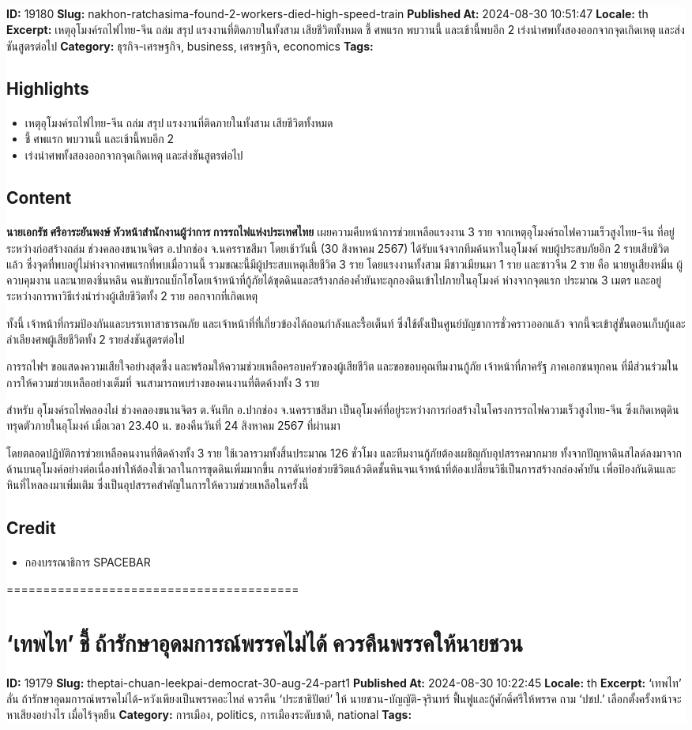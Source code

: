**ID:** 19180
**Slug:** nakhon-ratchasima-found-2-workers-died-high-speed-train
**Published At:** 2024-08-30 10:51:47
**Locale:** th
**Excerpt:** เหตุอุโมงค์รถไฟไทย-จีน ถล่ม สรุป แรงงานที่ติดภายในทั้งสาม เสียชีวิตทั้งหมด ชี้ ศพแรก พบวานนี้ และเช้านี้พบอีก 2 เร่งนำศพทั้งสองออกจากจุดเกิดเหตุ และส่งชันสูตรต่อไป
**Category:** ธุรกิจ-เศรษฐกิจ, business, เศรษฐกิจ, economics
**Tags:** 

## Highlights
- เหตุอุโมงค์รถไฟไทย-จีน ถล่ม สรุป แรงงานที่ติดภายในทั้งสาม เสียชีวิตทั้งหมด
- ชี้ ศพแรก พบวานนี้ และเช้านี้พบอีก 2
- เร่งนำศพทั้งสองออกจากจุดเกิดเหตุ และส่งชันสูตรต่อไป

## Content

**นายเอกรัช ศรีอาระยันพงษ์ หัวหน้าสำนักงานผู้ว่าการ การรถไฟแห่งประเทศไทย** เผยความคืบหน้าการช่วยเหลือแรงงาน 3 ราย จากเหตุอุโมงค์รถไฟความเร็วสูงไทย-จีน ที่อยู่ระหว่างก่อสร้างถล่ม ช่วงคลองขนานจิตร อ.ปากช่อง จ.นครราชสีมา โดยเช้าวันนี้ (30 สิงหาคม 2567) ได้รับแจ้งจากทีมค้นหาในอุโมงค์ พบผู้ประสบภัยอีก 2 รายเสียชีวิตแล้ว ซึ่งจุดที่พบอยู่ไม่ห่างจากศพแรกที่พบเมื่อวานนี้ รวมขณะนี้มีผู้ประสบเหตุเสียชีวิต 3 ราย โดยแรงงานทั้งสาม มีชาวเมียนมา 1 ราย และชาวจีน 2 ราย คือ นายหูเสียงหมิ่น ผู้ควบคุมงาน และนายตงชิ่นหลิน คนขับรถแบ็กโฮโดยเจ้าหน้าที่กู้ภัยได้ขุดดินและสร้างกล่องค้ำยันทะลุกองดินเข้าไปภายในอุโมงค์ ห่างจากจุดแรก ประมาณ 3 เมตร และอยู่ระหว่างการหาวิธีเร่งนำร่างผู้เสียชีวิตทั้ง 2 ราย ออกจากที่เกิดเหตุ

ทั้งนี้ เจ้าหน้าที่กรมป้องกันและบรรเทาสาธารณภัย และเจ้าหน้าที่ที่เกี่ยวข้องได้ถอนกำลังและรื้อเต็นท์ ซึ่งใช้ตั้งเป็นศูนย์บัญชาการชั่วคราวออกแล้ว จากนี้จะเข้าสู่ขั้นตอนเก็บกู้และลำเลียงศพผู้เสียชีวิตทั้ง 2 รายส่งชันสูตรต่อไป 

การรถไฟฯ ขอแสดงความเสียใจอย่างสุดซึ้ง และพร้อมให้ความช่วยเหลือครอบครัวของผู้เสียชีวิต และขอขอบคุณทีมงานกู้ภัย เจ้าหน้าที่ภาครัฐ ภาคเอกชนทุกคน ที่มีส่วนร่วมในการให้ความช่วยเหลืออย่างเต็มที่ จนสามารถพบร่างของคนงานที่ติดค้างทั้ง 3 ราย

สำหรับ อุโมงค์รถไฟคลองไผ่ ช่วงคลองขนานจิตร ต.จันทึก อ.ปากช่อง จ.นครราชสีมา เป็นอุโมงค์ที่อยู่ระหว่างการก่อสร้างในโครงการรถไฟความเร็วสูงไทย-จีน ซึ่งเกิดเหตุดินทรุดตัวภายในอุโมงค์ เมื่อเวลา 23.40 น. ของคืนวันที่ 24 สิงหาคม 2567 ที่ผ่านมา 

โดยตลอดปฏิบัติการช่วยเหลือคนงานที่ติดค้างทั้ง 3 ราย ใช้เวลารวมทั้งสิ้นประมาณ 126 ชั่วโมง และทีมงานกู้ภัยต้องเผชิญกับอุปสรรคมากมาย ทั้งจากปัญหาดินสไลด์ลงมาจากด้านบนอุโมงค์อย่างต่อเนื่องทำให้ต้องใช้เวลาในการขุดดินเพิ่มมากขึ้น การดันท่อช่วยชีวิตแล้วติดชั้นหินจนเจ้าหน้าที่ต้องเปลี่ยนวิธีเป็นการสร้างกล่องค้ำยัน เพื่อป้องกันดินและหินที่ไหลลงมาเพิ่มเติม ซึ่งเป็นอุปสรรคสำคัญในการให้ความช่วยเหลือในครั้งนี้

## Credit
- กองบรรณาธิการ SPACEBAR


========================================

# ‘เทพไท’ ชี้ ถ้ารักษาอุดมการณ์พรรคไม่ได้ ควรคืนพรรคให้นายชวน

**ID:** 19179
**Slug:** theptai-chuan-leekpai-democrat-30-aug-24-part1
**Published At:** 2024-08-30 10:22:45
**Locale:** th
**Excerpt:** ‘เทพไท’ ลั่น ถ้ารักษาอุดมการณ์พรรคไม่ได้-หวังเพียงเป็นพรรคอะไหล่ ควรคืน ‘ประชาธิปัตย์’  ให้ นายชวน-บัญญัติ-จุรินทร์ ฟื้นฟูและกู้ศักดิ์ศรีให้พรรค ถาม ‘ปชป.’ เลือกตั้งครั้งหน้าจะหาเสียงอย่างไร เมื่อไร้จุดยืน 
**Category:** การเมือง, politics, การเมืองระดับชาติ, national
**Tags:** 
